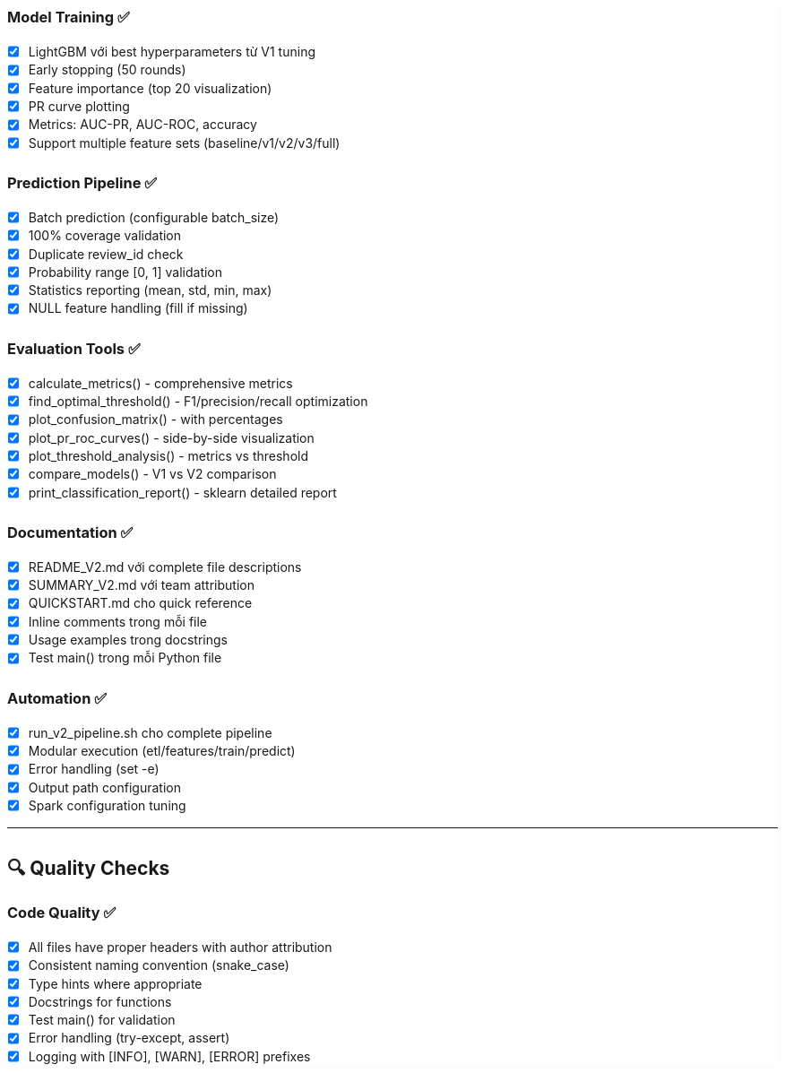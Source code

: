 ### Model Training ✅
- [x] LightGBM với best hyperparameters từ V1 tuning
- [x] Early stopping (50 rounds)
- [x] Feature importance (top 20 visualization)
- [x] PR curve plotting
- [x] Metrics: AUC-PR, AUC-ROC, accuracy
- [x] Support multiple feature sets (baseline/v1/v2/v3/full)

### Prediction Pipeline ✅
- [x] Batch prediction (configurable batch_size)
- [x] 100% coverage validation
- [x] Duplicate review_id check
- [x] Probability range [0, 1] validation
- [x] Statistics reporting (mean, std, min, max)
- [x] NULL feature handling (fill if missing)

### Evaluation Tools ✅
- [x] calculate_metrics() - comprehensive metrics
- [x] find_optimal_threshold() - F1/precision/recall optimization
- [x] plot_confusion_matrix() - with percentages
- [x] plot_pr_roc_curves() - side-by-side visualization
- [x] plot_threshold_analysis() - metrics vs threshold
- [x] compare_models() - V1 vs V2 comparison
- [x] print_classification_report() - sklearn detailed report

### Documentation ✅
- [x] README_V2.md với complete file descriptions
- [x] SUMMARY_V2.md với team attribution
- [x] QUICKSTART.md cho quick reference
- [x] Inline comments trong mỗi file
- [x] Usage examples trong docstrings
- [x] Test main() trong mỗi Python file

### Automation ✅
- [x] run_v2_pipeline.sh cho complete pipeline
- [x] Modular execution (etl/features/train/predict)
- [x] Error handling (set -e)
- [x] Output path configuration
- [x] Spark configuration tuning

---

## 🔍 Quality Checks

### Code Quality ✅
- [x] All files have proper headers with author attribution
- [x] Consistent naming convention (snake_case)
- [x] Type hints where appropriate
- [x] Docstrings for functions
- [x] Test main() for validation
- [x] Error handling (try-except, assert)
- [x] Logging with [INFO], [WARN], [ERROR] prefixes
